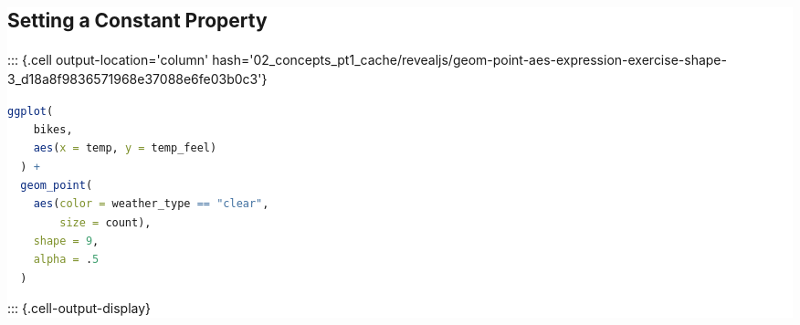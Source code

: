 
## Setting a Constant Property


::: {.cell output-location='column' hash='02_concepts_pt1_cache/revealjs/geom-point-aes-expression-exercise-shape-3_d18a8f9836571968e37088e6fe03b0c3'}

```{.r .cell-code  code-line-numbers="8"}
ggplot(
    bikes,
    aes(x = temp, y = temp_feel)
  ) +
  geom_point(
    aes(color = weather_type == "clear",
        size = count),
    shape = 9,
    alpha = .5
  )
```

::: {.cell-output-display}
